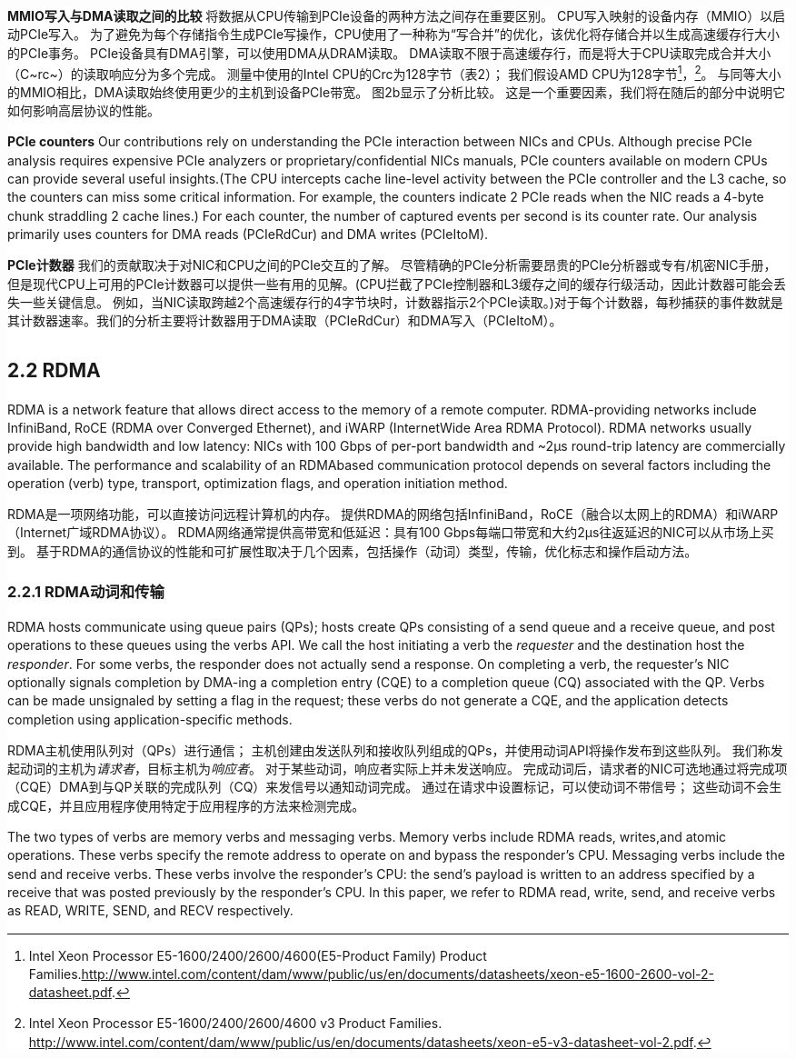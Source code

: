 **MMIO写入与DMA读取之间的比较** 将数据从CPU传输到PCIe设备的两种方法之间存在重要区别。 CPU写入映射的设备内存（MMIO）以启动PCIe写入。 为了避免为每个存储指令生成PCIe写操作，CPU使用了一种称为“写合并”的优化，该优化将存储合并以生成高速缓存行大小的PCIe事务。 PCIe设备具有DMA引擎，可以使用DMA从DRAM读取。 DMA读取不限于高速缓存行，而是将大于CPU读取完成合并大小（C~rc~）的读取响应分为多个完成。 测量中使用的Intel CPU的Crc为128字节（表2）； 我们假设AMD CPU为128字节[^4]，[^3]。 与同等大小的MMIO相比，DMA读取始终使用更少的主机到设备PCIe带宽。 图2b显示了分析比较。 这是一个重要因素，我们将在随后的部分中说明它如何影响高层协议的性能。



**PCIe counters**  Our contributions rely on understanding the PCIe interaction between NICs and CPUs. Although precise PCIe analysis requires expensive PCIe analyzers or proprietary/confidential NICs manuals, PCIe counters available on modern CPUs can provide several useful insights.(The CPU intercepts cache line-level activity between the PCIe controller and the L3 cache, so the counters can miss some critical information. For example, the counters indicate 2 PCIe reads when the NIC reads a 4-byte chunk straddling 2 cache lines.) For each counter, the number of captured events per second is its counter rate. Our analysis primarily uses counters for DMA reads (PCIeRdCur) and DMA writes (PCIeItoM).

**PCIe计数器** 我们的贡献取决于对NIC和CPU之间的PCIe交互的了解。 尽管精确的PCIe分析需要昂贵的PCIe分析器或专有/机密NIC手册，但是现代CPU上可用的PCIe计数器可以提供一些有用的见解。(CPU拦截了PCIe控制器和L3缓存之间的缓存行级活动，因此计数器可能会丢失一些关键信息。 例如，当NIC读取跨越2个高速缓存行的4字节块时，计数器指示2个PCIe读取。)对于每个计数器，每秒捕获的事件数就是其计数器速率。我们的分析主要将计数器用于DMA读取（PCIeRdCur）和DMA写入（PCIeItoM）。

## 2.2 RDMA

RDMA is a network feature that allows direct access to the memory of a remote computer. RDMA-providing networks include InfiniBand, RoCE (RDMA over Converged Ethernet), and iWARP (InternetWide Area RDMA Protocol). RDMA networks usually provide high bandwidth and low latency: NICs with 100 Gbps of per-port bandwidth and ~2µs round-trip latency are commercially available. The performance and scalability of an RDMAbased communication protocol depends on several factors including the operation (verb) type, transport, optimization flags, and operation initiation method.

RDMA是一项网络功能，可以直接访问远程计算机的内存。 提供RDMA的网络包括InfiniBand，RoCE（融合以太网上的RDMA）和iWARP（Internet广域RDMA协议）。 RDMA网络通常提供高带宽和低延迟：具有100 Gbps每端口带宽和大约2µs往返延迟的NIC可以从市场上买到。 基于RDMA的通信协议的性能和可扩展性取决于几个因素，包括操作（动词）类型，传输，优化标志和操作启动方法。

### 2.2.1 RDMA动词和传输

RDMA hosts communicate using queue pairs (QPs); hosts create QPs consisting of a send queue and a receive queue, and post operations to these queues using the verbs API. We call the host initiating a verb the *requester* and the destination host the *responder*. For some verbs, the responder does not actually send a response. On completing a verb, the requester’s NIC optionally signals completion by DMA-ing a completion entry (CQE) to a completion queue (CQ) associated with the QP. Verbs can be made unsignaled by setting a flag in the request; these verbs do not generate a CQE, and the application detects completion using application-specific methods.


RDMA主机使用队列对（QPs）进行通信； 主机创建由发送队列和接收队列组成的QPs，并使用动词API将操作发布到这些队列。 我们称发起动词的主机为*请求者*，目标主机为*响应者*。 对于某些动词，响应者实际上并未发送响应。 完成动词后，请求者的NIC可选地通过将完成项（CQE）DMA到与QP关联的完成队列（CQ）来发信号以通知动词完成。 通过在请求中设置标记，可以使动词不带信号； 这些动词不会生成CQE，并且应用程序使用特定于应用程序的方法来检测完成。

The two types of verbs are memory verbs and messaging verbs. Memory verbs include RDMA reads, writes,and atomic operations. These verbs specify the remote address to operate on and bypass the responder’s CPU. Messaging verbs include the send and receive verbs. These verbs involve the responder’s CPU: the send’s payload is written to an address specified by a receive that was posted previously by the responder’s CPU. In this paper, we refer to RDMA read, write, send, and receive verbs as READ, WRITE, SEND, and RECV respectively.


[^1]: Infiniband architecture specification volume 1.https://cw.infinibandta.org/document/dl/7859.
[^2]: Intel Atom Processor C2000 Product Family for Microserver. http://www.intel.in/content/dam/www/public/us/en/documents/datasheets/atom-c2000-microserver-datasheet.pdf.
[^3]: Intel Xeon Processor E5-1600/2400/2600/4600 v3 Product Families. http://www.intel.com/content/dam/www/public/us/en/documents/datasheets/xeon-e5-v3-datasheet-vol-2.pdf.
[^4]:  Intel Xeon Processor E5-1600/2400/2600/4600(E5-Product Family) Product Families.http://www.intel.com/content/dam/www/public/us/en/documents/datasheets/xeon-e5-1600-2600-vol-2-datasheet.pdf.
[^5]:  Intel Xeon Processor D-1500 Product Family.http://www.intel.in/content/dam/www/public/us/en/documents/product-briefs/xeon-processor-d-brief.pdf.
[^6]: Intel Xeon Phi Processor Knights Landing Architectural Overview. https://www.nersc.gov/assets/Uploads/KNL-ISC-2015-Workshop-Keynote.pdf.
[^7]: Mellanox ConnectX-4 product brief. http://www.mellanox.com/related-docs/prod_silicon/PB_ConnectX-4_VPI_Card.pdf.
[^8]: Mellanox OFED for linux user manual.http://www.mellanox.com/related-docs/prod_software/Mellanox_OFED_Linux_User_Manual_v2.2-1.0.1.pdf.
[^9]: Understanding Performance of PCI Express Systems. http://www.xilinx.com/support/documentation/white_papers/wp350.pdf.
[^10]: M. Balakrishnan, D. Malkhi, V. Prabhakaran,T. Wobber, M. Wei, and J. D. Davis. CORFU: a shared log design for flash clusters. In Proc. 9th USENIX NSDI, Apr. 2012.
[^11]: C. Binnig, U. Çetintemel, A. Crotty, A. Galakatos,T. Kraska, E. Zamanian, and S. B. Zdonik. The end of slow networks: It’s time for a redesign. CoRR,abs/1504.01048, 2015. URL http://arxiv.org/abs/1504.01048.
[^12]: Y. Chen, X. Wei, J. Shi, R. Chen, and H. Chen. Fast and general distributed transactions using RDMA and HTM. In Proc. 11th ACM European Conference on Computer Systems (EuroSys), Apr. 2016.
[^13]: A. Dragojevi´c, D. Narayanan, O. Hodson, and M. Castro. FaRM: Fast remote memory. In Proc. 11th USENIX NSDI, Apr. 2014.
[^14]: A. Dragojevi´c, D. Narayanan, E. B. Nightingale, M. Renzelmann, A. Shamis, A. Badam, and M. Castro. No compromises: Distributed transactions with consistency, availability, and performance. In Proc. 25th ACM Symposium on Operating Systems Principles (SOSP), Oct. 2015.
[^15]: M. Flajslik and M. Rosenblum. Network interface design for low latency request-response protocols. In Proc. USENIX Annual Technical Conference, June 2013.
[^16]: S. Gallenmüller, P. Emmerich, F. Wohlfart, D. Raumer, and G. Carle. Comparison of frameworks for high-performance packet io. In ANCS, 2015.
[^17]: G. Gibson, G. Grider, A. Jacobson, and W. Lloyd. PRObE: A Thousand-Node Experimental Cluster f